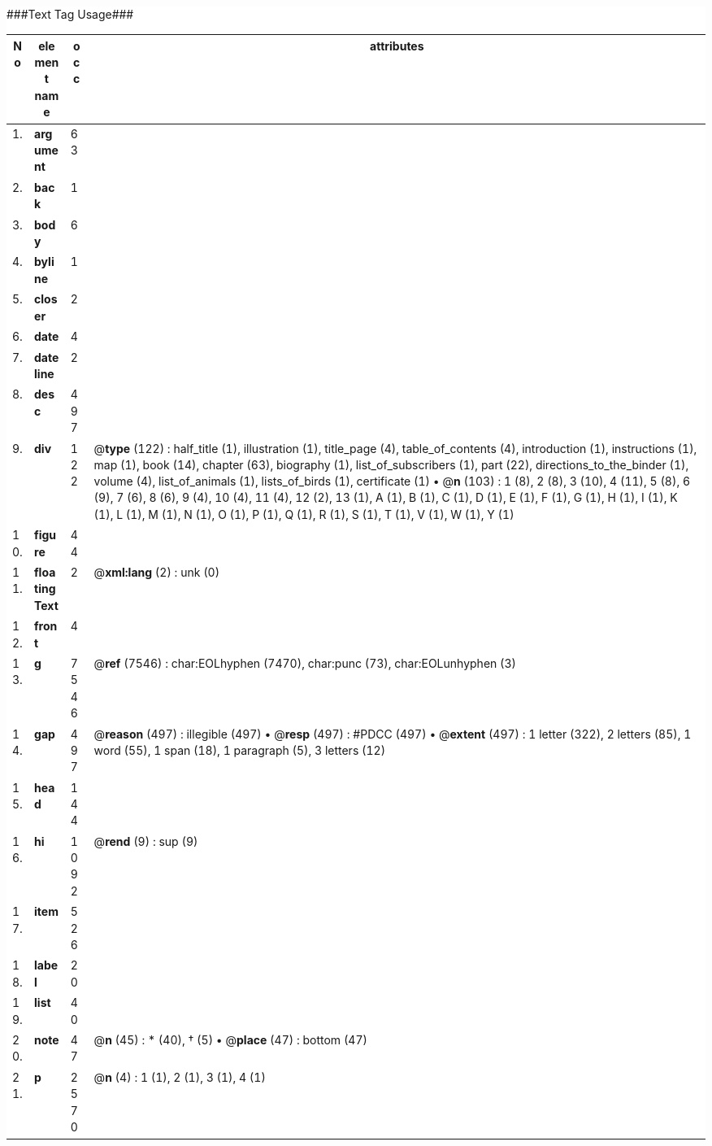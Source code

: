 
###Text Tag Usage###

|No|element name|occ|attributes|
|---|---|---|---|
|1.|__argument__|63||
|2.|__back__|1||
|3.|__body__|6||
|4.|__byline__|1||
|5.|__closer__|2||
|6.|__date__|4||
|7.|__dateline__|2||
|8.|__desc__|497||
|9.|__div__|122| @__type__ (122) : half_title (1), illustration (1), title_page (4), table_of_contents (4), introduction (1), instructions (1), map (1), book (14), chapter (63), biography (1), list_of_subscribers (1), part (22), directions_to_the_binder (1), volume (4), list_of_animals (1), lists_of_birds (1), certificate (1)  •  @__n__ (103) : 1 (8), 2 (8), 3 (10), 4 (11), 5 (8), 6 (9), 7 (6), 8 (6), 9 (4), 10 (4), 11 (4), 12 (2), 13 (1), A (1), B (1), C (1), D (1), E (1), F (1), G (1), H (1), I (1), K (1), L (1), M (1), N (1), O (1), P (1), Q (1), R (1), S (1), T (1), V (1), W (1), Y (1)|
|10.|__figure__|44||
|11.|__floatingText__|2| @__xml:lang__ (2) : unk (0)|
|12.|__front__|4||
|13.|__g__|7546| @__ref__ (7546) : char:EOLhyphen (7470), char:punc (73), char:EOLunhyphen (3)|
|14.|__gap__|497| @__reason__ (497) : illegible (497)  •  @__resp__ (497) : #PDCC (497)  •  @__extent__ (497) : 1 letter (322), 2 letters (85), 1 word (55), 1 span (18), 1 paragraph (5), 3 letters (12)|
|15.|__head__|144||
|16.|__hi__|1092| @__rend__ (9) : sup (9)|
|17.|__item__|526||
|18.|__label__|20||
|19.|__list__|40||
|20.|__note__|47| @__n__ (45) : * (40), † (5)  •  @__place__ (47) : bottom (47)|
|21.|__p__|2570| @__n__ (4) : 1 (1), 2 (1), 3 (1), 4 (1)|